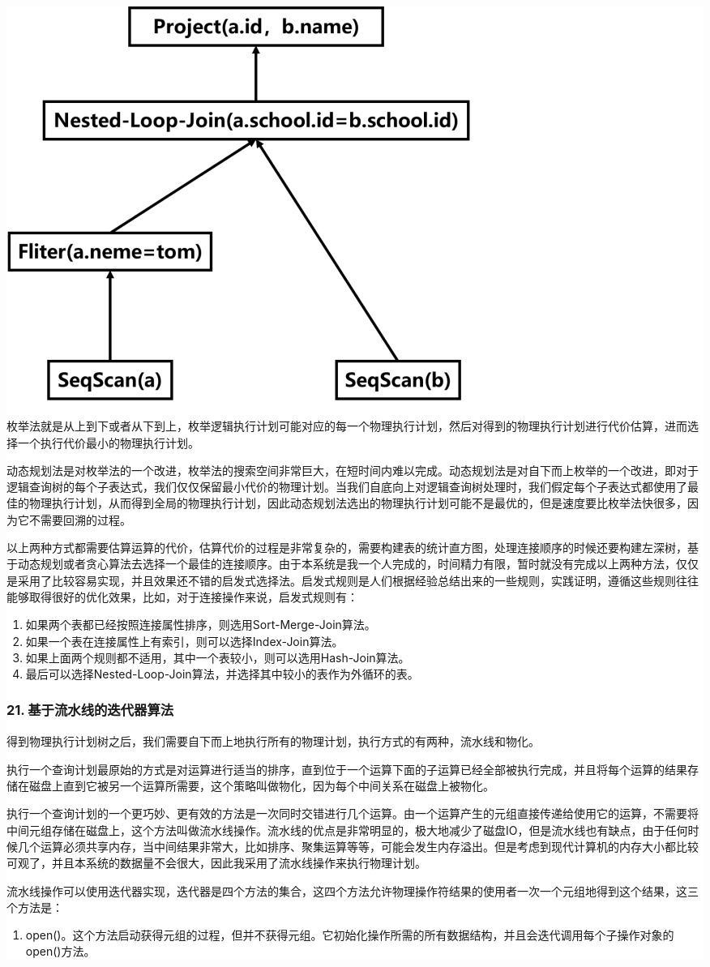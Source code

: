 ![](media/566eaf4b3ebdbc4a98186475fce45245.png)

枚举法就是从上到下或者从下到上，枚举逻辑执行计划可能对应的每一个物理执行计划，然后对得到的物理执行计划进行代价估算，进而选择一个执行代价最小的物理执行计划。

动态规划法是对枚举法的一个改进，枚举法的搜索空间非常巨大，在短时间内难以完成。动态规划法是对自下而上枚举的一个改进，即对于逻辑查询树的每个子表达式，我们仅仅保留最小代价的物理计划。当我们自底向上对逻辑查询树处理时，我们假定每个子表达式都使用了最佳的物理执行计划，从而得到全局的物理执行计划，因此动态规划法选出的物理执行计划可能不是最优的，但是速度要比枚举法快很多，因为它不需要回溯的过程。

以上两种方式都需要估算运算的代价，估算代价的过程是非常复杂的，需要构建表的统计直方图，处理连接顺序的时候还要构建左深树，基于动态规划或者贪心算法去选择一个最佳的连接顺序。由于本系统是我一个人完成的，时间精力有限，暂时就没有完成以上两种方法，仅仅是采用了比较容易实现，并且效果还不错的启发式选择法。启发式规则是人们根据经验总结出来的一些规则，实践证明，遵循这些规则往往能够取得很好的优化效果，比如，对于连接操作来说，启发式规则有：

1.  如果两个表都已经按照连接属性排序，则选用Sort-Merge-Join算法。
2.  如果一个表在连接属性上有索引，则可以选择Index-Join算法。
3.  如果上面两个规则都不适用，其中一个表较小，则可以选用Hash-Join算法。
4.  最后可以选择Nested-Loop-Join算法，并选择其中较小的表作为外循环的表。

### 21. 基于流水线的迭代器算法

得到物理执行计划树之后，我们需要自下而上地执行所有的物理计划，执行方式的有两种，流水线和物化。

执行一个查询计划最原始的方式是对运算进行适当的排序，直到位于一个运算下面的子运算已经全部被执行完成，并且将每个运算的结果存储在磁盘上直到它被另一个运算所需要，这个策略叫做物化，因为每个中间关系在磁盘上被物化。

执行一个查询计划的一个更巧妙、更有效的方法是一次同时交错进行几个运算。由一个运算产生的元组直接传递给使用它的运算，不需要将中间元组存储在磁盘上，这个方法叫做流水线操作。流水线的优点是非常明显的，极大地减少了磁盘IO，但是流水线也有缺点，由于任何时候几个运算必须共享内存，当中间结果非常大，比如排序、聚集运算等等，可能会发生内存溢出。但是考虑到现代计算机的内存大小都比较可观了，并且本系统的数据量不会很大，因此我采用了流水线操作来执行物理计划。

流水线操作可以使用迭代器实现，迭代器是四个方法的集合，这四个方法允许物理操作符结果的使用者一次一个元组地得到这个结果，这三个方法是：

1.  open()。这个方法启动获得元组的过程，但并不获得元组。它初始化操作所需的所有数据结构，并且会迭代调用每个子操作对象的open()方法。
